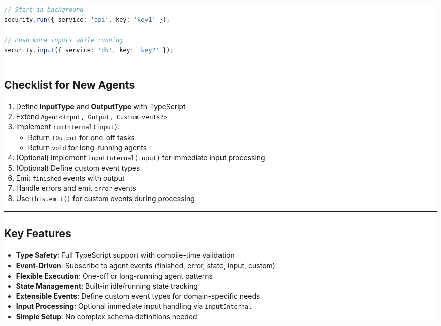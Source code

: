 ```typescript
// Start in background
security.run({ service: 'api', key: 'key1' });

// Push more inputs while running
security.input({ service: 'db', key: 'key2' });
```

---

## Checklist for New Agents

1. Define **InputType** and **OutputType** with TypeScript
2. Extend `Agent<Input, Output, CustomEvents?>`
3. Implement `runInternal(input)`:
   - Return `TOutput` for one-off tasks
   - Return `void` for long-running agents
4. (Optional) Implement `inputInternal(input)` for immediate input processing
5. (Optional) Define custom event types
6. Emit `finished` events with output
7. Handle errors and emit `error` events
8. Use `this.emit()` for custom events during processing

---

## Key Features

* **Type Safety**: Full TypeScript support with compile-time validation
* **Event-Driven**: Subscribe to agent events (finished, error, state, input, custom)
* **Flexible Execution**: One-off or long-running agent patterns
* **State Management**: Built-in idle/running state tracking
* **Extensible Events**: Define custom event types for domain-specific needs
* **Input Processing**: Optional immediate input handling via `inputInternal`
* **Simple Setup**: No complex schema definitions needed

